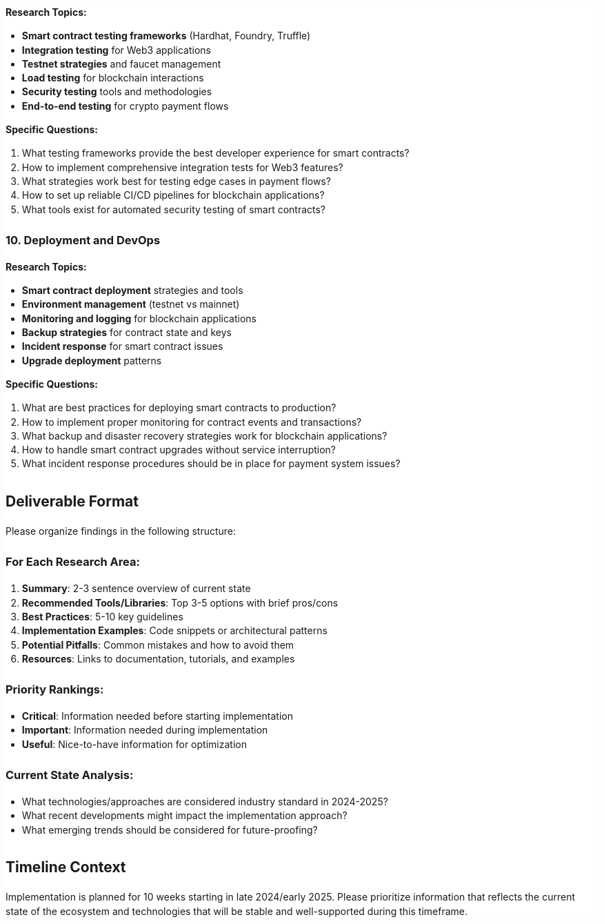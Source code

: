 **Research Topics:**
- **Smart contract testing frameworks** (Hardhat, Foundry, Truffle)
- **Integration testing** for Web3 applications
- **Testnet strategies** and faucet management
- **Load testing** for blockchain interactions
- **Security testing** tools and methodologies
- **End-to-end testing** for crypto payment flows

**Specific Questions:**
1. What testing frameworks provide the best developer experience for smart contracts?
2. How to implement comprehensive integration tests for Web3 features?
3. What strategies work best for testing edge cases in payment flows?
4. How to set up reliable CI/CD pipelines for blockchain applications?
5. What tools exist for automated security testing of smart contracts?

### 10. Deployment and DevOps

**Research Topics:**
- **Smart contract deployment** strategies and tools
- **Environment management** (testnet vs mainnet)
- **Monitoring and logging** for blockchain applications
- **Backup strategies** for contract state and keys
- **Incident response** for smart contract issues
- **Upgrade deployment** patterns

**Specific Questions:**
1. What are best practices for deploying smart contracts to production?
2. How to implement proper monitoring for contract events and transactions?
3. What backup and disaster recovery strategies work for blockchain applications?
4. How to handle smart contract upgrades without service interruption?
5. What incident response procedures should be in place for payment system issues?

## Deliverable Format

Please organize findings in the following structure:

### For Each Research Area:
1. **Summary**: 2-3 sentence overview of current state
2. **Recommended Tools/Libraries**: Top 3-5 options with brief pros/cons
3. **Best Practices**: 5-10 key guidelines
4. **Implementation Examples**: Code snippets or architectural patterns
5. **Potential Pitfalls**: Common mistakes and how to avoid them
6. **Resources**: Links to documentation, tutorials, and examples

### Priority Rankings:
- **Critical**: Information needed before starting implementation
- **Important**: Information needed during implementation
- **Useful**: Nice-to-have information for optimization

### Current State Analysis:
- What technologies/approaches are considered industry standard in 2024-2025?
- What recent developments might impact the implementation approach?
- What emerging trends should be considered for future-proofing?

## Timeline Context
Implementation is planned for 10 weeks starting in late 2024/early 2025. Please prioritize information that reflects the current state of the ecosystem and technologies that will be stable and well-supported during this timeframe.